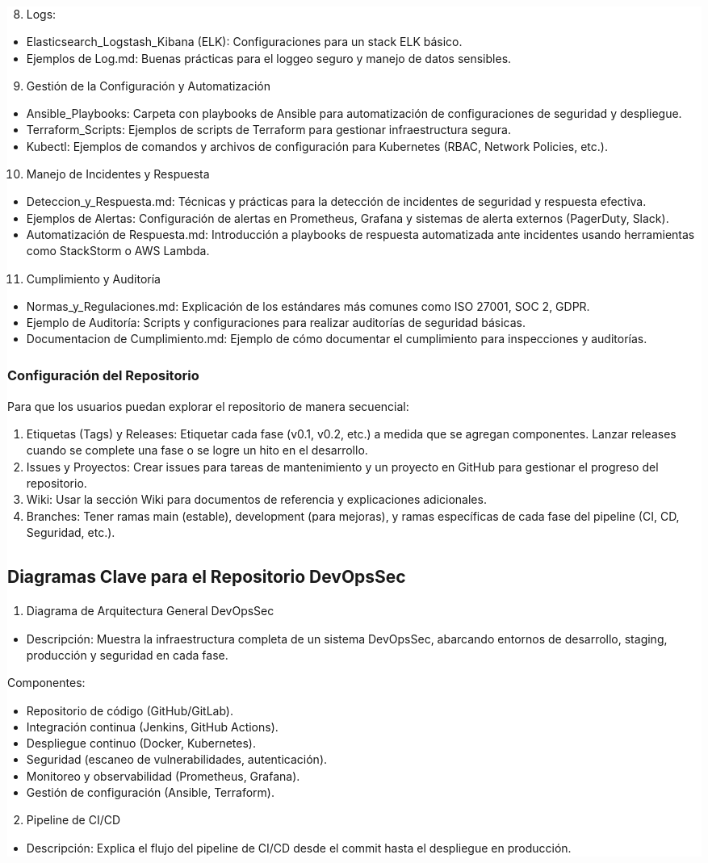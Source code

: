 8. Logs:
- Elasticsearch_Logstash_Kibana (ELK): Configuraciones para un stack ELK básico.
- Ejemplos de Log.md: Buenas prácticas para el loggeo seguro y manejo de datos sensibles.
  
9. Gestión de la Configuración y Automatización
- Ansible_Playbooks: Carpeta con playbooks de Ansible para automatización de configuraciones de seguridad y despliegue.
- Terraform_Scripts: Ejemplos de scripts de Terraform para gestionar infraestructura segura.
- Kubectl: Ejemplos de comandos y archivos de configuración para Kubernetes (RBAC, Network Policies, etc.).

10. Manejo de Incidentes y Respuesta
- Deteccion_y_Respuesta.md: Técnicas y prácticas para la detección de incidentes de seguridad y respuesta efectiva.
- Ejemplos de Alertas: Configuración de alertas en Prometheus, Grafana y sistemas de alerta externos (PagerDuty, Slack).
- Automatización de Respuesta.md: Introducción a playbooks de respuesta automatizada ante incidentes usando herramientas como StackStorm o AWS Lambda.

11. Cumplimiento y Auditoría
- Normas_y_Regulaciones.md: Explicación de los estándares más comunes como ISO 27001, SOC 2, GDPR.
- Ejemplo de Auditoría: Scripts y configuraciones para realizar auditorías de seguridad básicas.
- Documentacion de Cumplimiento.md: Ejemplo de cómo documentar el cumplimiento para inspecciones y auditorías.

### Configuración del Repositorio
Para que los usuarios puedan explorar el repositorio de manera secuencial:

1. Etiquetas (Tags) y Releases: Etiquetar cada fase (v0.1, v0.2, etc.) a medida que se agregan componentes. Lanzar releases cuando se complete una fase o se logre un hito en el desarrollo.
2. Issues y Proyectos: Crear issues para tareas de mantenimiento y un proyecto en GitHub para gestionar el progreso del repositorio.
3. Wiki: Usar la sección Wiki para documentos de referencia y explicaciones adicionales.
4. Branches: Tener ramas main (estable), development (para mejoras), y ramas específicas de cada fase del pipeline (CI, CD, Seguridad, etc.).

## Diagramas Clave para el Repositorio DevOpsSec

1. Diagrama de Arquitectura General DevOpsSec
- Descripción: Muestra la infraestructura completa de un sistema DevOpsSec, abarcando entornos de desarrollo, staging, producción y seguridad en cada fase.

Componentes:
- Repositorio de código (GitHub/GitLab).
- Integración continua (Jenkins, GitHub Actions).
- Despliegue continuo (Docker, Kubernetes).
- Seguridad (escaneo de vulnerabilidades, autenticación).
- Monitoreo y observabilidad (Prometheus, Grafana).
- Gestión de configuración (Ansible, Terraform).

2. Pipeline de CI/CD
- Descripción: Explica el flujo del pipeline de CI/CD desde el commit hasta el despliegue en producción.
